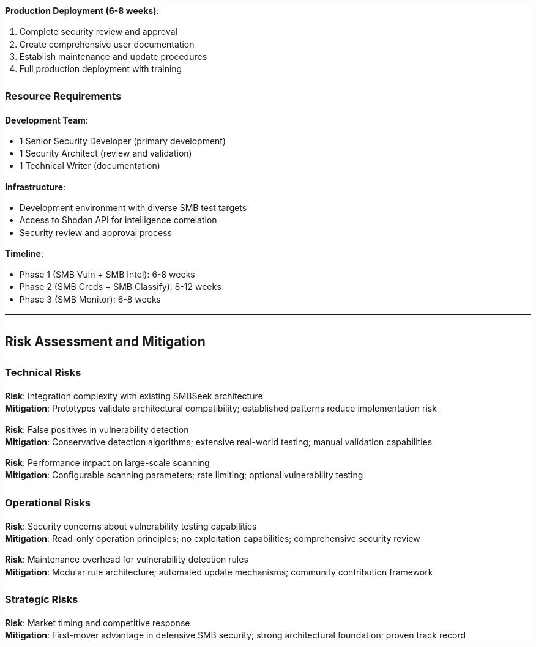**Production Deployment (6-8 weeks)**:
1. Complete security review and approval
2. Create comprehensive user documentation
3. Establish maintenance and update procedures
4. Full production deployment with training

### Resource Requirements

**Development Team**:
- 1 Senior Security Developer (primary development)
- 1 Security Architect (review and validation)
- 1 Technical Writer (documentation)

**Infrastructure**:
- Development environment with diverse SMB test targets
- Access to Shodan API for intelligence correlation
- Security review and approval process

**Timeline**:
- Phase 1 (SMB Vuln + SMB Intel): 6-8 weeks
- Phase 2 (SMB Creds + SMB Classify): 8-12 weeks
- Phase 3 (SMB Monitor): 6-8 weeks

---

## Risk Assessment and Mitigation

### Technical Risks

**Risk**: Integration complexity with existing SMBSeek architecture  
**Mitigation**: Prototypes validate architectural compatibility; established patterns reduce implementation risk

**Risk**: False positives in vulnerability detection  
**Mitigation**: Conservative detection algorithms; extensive real-world testing; manual validation capabilities

**Risk**: Performance impact on large-scale scanning  
**Mitigation**: Configurable scanning parameters; rate limiting; optional vulnerability testing

### Operational Risks

**Risk**: Security concerns about vulnerability testing capabilities  
**Mitigation**: Read-only operation principles; no exploitation capabilities; comprehensive security review

**Risk**: Maintenance overhead for vulnerability detection rules  
**Mitigation**: Modular rule architecture; automated update mechanisms; community contribution framework

### Strategic Risks

**Risk**: Market timing and competitive response  
**Mitigation**: First-mover advantage in defensive SMB security; strong architectural foundation; proven track record
